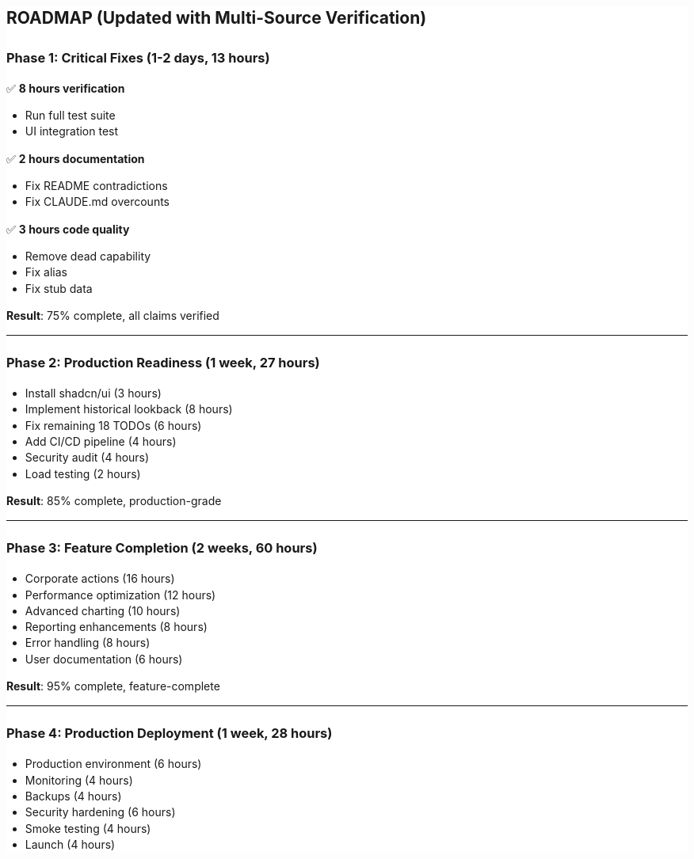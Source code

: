 ## ROADMAP (Updated with Multi-Source Verification)

### Phase 1: Critical Fixes (1-2 days, 13 hours)

✅ **8 hours verification**
- Run full test suite
- UI integration test

✅ **2 hours documentation**
- Fix README contradictions
- Fix CLAUDE.md overcounts

✅ **3 hours code quality**
- Remove dead capability
- Fix alias
- Fix stub data

**Result**: 75% complete, all claims verified

---

### Phase 2: Production Readiness (1 week, 27 hours)

- Install shadcn/ui (3 hours)
- Implement historical lookback (8 hours)
- Fix remaining 18 TODOs (6 hours)
- Add CI/CD pipeline (4 hours)
- Security audit (4 hours)
- Load testing (2 hours)

**Result**: 85% complete, production-grade

---

### Phase 3: Feature Completion (2 weeks, 60 hours)

- Corporate actions (16 hours)
- Performance optimization (12 hours)
- Advanced charting (10 hours)
- Reporting enhancements (8 hours)
- Error handling (8 hours)
- User documentation (6 hours)

**Result**: 95% complete, feature-complete

---

### Phase 4: Production Deployment (1 week, 28 hours)

- Production environment (6 hours)
- Monitoring (4 hours)
- Backups (4 hours)
- Security hardening (6 hours)
- Smoke testing (4 hours)
- Launch (4 hours)
